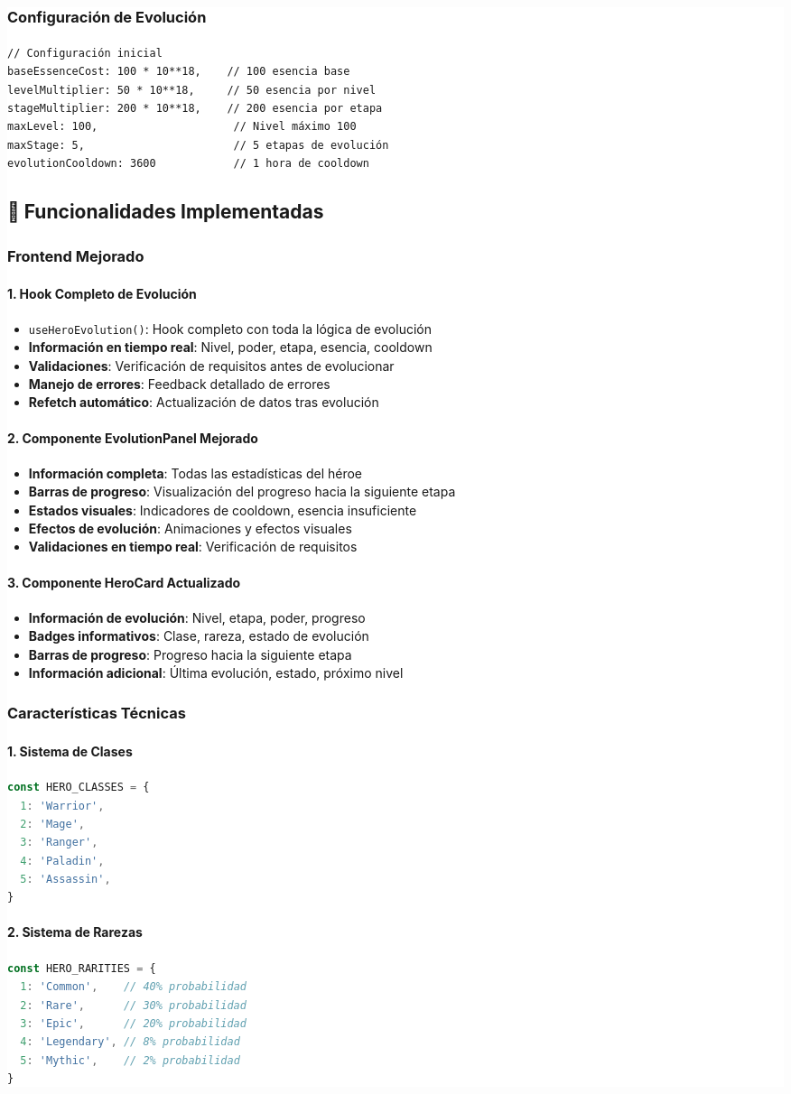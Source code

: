 ### Configuración de Evolución

```solidity
// Configuración inicial
baseEssenceCost: 100 * 10**18,    // 100 esencia base
levelMultiplier: 50 * 10**18,     // 50 esencia por nivel
stageMultiplier: 200 * 10**18,    // 200 esencia por etapa
maxLevel: 100,                     // Nivel máximo 100
maxStage: 5,                       // 5 etapas de evolución
evolutionCooldown: 3600            // 1 hora de cooldown
```

## 🎯 Funcionalidades Implementadas

### Frontend Mejorado

#### 1. **Hook Completo de Evolución**
- `useHeroEvolution()`: Hook completo con toda la lógica de evolución
- **Información en tiempo real**: Nivel, poder, etapa, esencia, cooldown
- **Validaciones**: Verificación de requisitos antes de evolucionar
- **Manejo de errores**: Feedback detallado de errores
- **Refetch automático**: Actualización de datos tras evolución

#### 2. **Componente EvolutionPanel Mejorado**
- **Información completa**: Todas las estadísticas del héroe
- **Barras de progreso**: Visualización del progreso hacia la siguiente etapa
- **Estados visuales**: Indicadores de cooldown, esencia insuficiente
- **Efectos de evolución**: Animaciones y efectos visuales
- **Validaciones en tiempo real**: Verificación de requisitos

#### 3. **Componente HeroCard Actualizado**
- **Información de evolución**: Nivel, etapa, poder, progreso
- **Badges informativos**: Clase, rareza, estado de evolución
- **Barras de progreso**: Progreso hacia la siguiente etapa
- **Información adicional**: Última evolución, estado, próximo nivel

### Características Técnicas

#### 1. **Sistema de Clases**
```typescript
const HERO_CLASSES = {
  1: 'Warrior',
  2: 'Mage', 
  3: 'Ranger',
  4: 'Paladin',
  5: 'Assassin',
}
```

#### 2. **Sistema de Rarezas**
```typescript
const HERO_RARITIES = {
  1: 'Common',    // 40% probabilidad
  2: 'Rare',      // 30% probabilidad
  3: 'Epic',      // 20% probabilidad
  4: 'Legendary', // 8% probabilidad
  5: 'Mythic',    // 2% probabilidad
}
```
